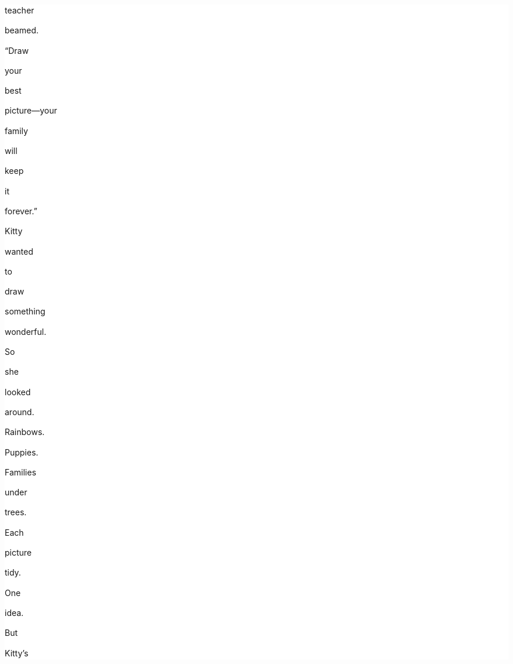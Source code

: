 teacher
 
beamed.
 
“Draw
 
your
 
best
 
picture—your
 
family
 
will
 
keep
 
it
 
forever.”
 
Kitty
 
wanted
 
to
 
draw
 
something
 
wonderful.
 
So
 
she
 
looked
 
around.
 
Rainbows.
 
Puppies.
 
Families
 
under
 
trees.
 
Each
 
picture
 
tidy.
 
One
 
idea.
 
But
 
Kitty’s
 